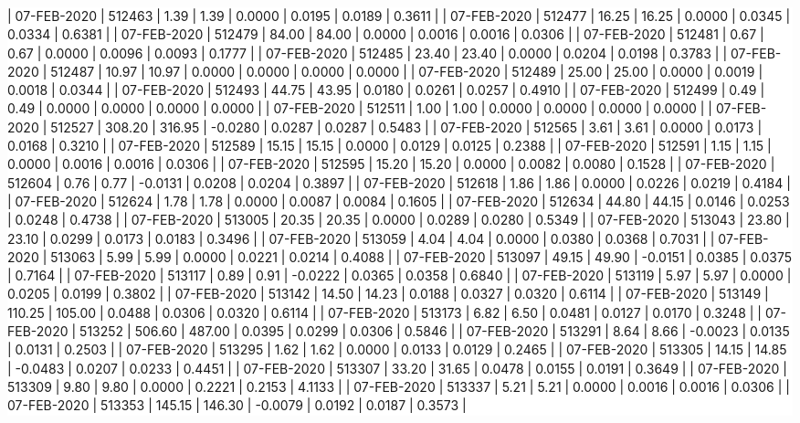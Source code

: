 | 07-FEB-2020 | 512463 | 1.39 | 1.39 | 0.0000 | 0.0195 | 0.0189 | 0.3611 |
| 07-FEB-2020 | 512477 | 16.25 | 16.25 | 0.0000 | 0.0345 | 0.0334 | 0.6381 |
| 07-FEB-2020 | 512479 | 84.00 | 84.00 | 0.0000 | 0.0016 | 0.0016 | 0.0306 |
| 07-FEB-2020 | 512481 | 0.67 | 0.67 | 0.0000 | 0.0096 | 0.0093 | 0.1777 |
| 07-FEB-2020 | 512485 | 23.40 | 23.40 | 0.0000 | 0.0204 | 0.0198 | 0.3783 |
| 07-FEB-2020 | 512487 | 10.97 | 10.97 | 0.0000 | 0.0000 | 0.0000 | 0.0000 |
| 07-FEB-2020 | 512489 | 25.00 | 25.00 | 0.0000 | 0.0019 | 0.0018 | 0.0344 |
| 07-FEB-2020 | 512493 | 44.75 | 43.95 | 0.0180 | 0.0261 | 0.0257 | 0.4910 |
| 07-FEB-2020 | 512499 | 0.49 | 0.49 | 0.0000 | 0.0000 | 0.0000 | 0.0000 |
| 07-FEB-2020 | 512511 | 1.00 | 1.00 | 0.0000 | 0.0000 | 0.0000 | 0.0000 |
| 07-FEB-2020 | 512527 | 308.20 | 316.95 | -0.0280 | 0.0287 | 0.0287 | 0.5483 |
| 07-FEB-2020 | 512565 | 3.61 | 3.61 | 0.0000 | 0.0173 | 0.0168 | 0.3210 |
| 07-FEB-2020 | 512589 | 15.15 | 15.15 | 0.0000 | 0.0129 | 0.0125 | 0.2388 |
| 07-FEB-2020 | 512591 | 1.15 | 1.15 | 0.0000 | 0.0016 | 0.0016 | 0.0306 |
| 07-FEB-2020 | 512595 | 15.20 | 15.20 | 0.0000 | 0.0082 | 0.0080 | 0.1528 |
| 07-FEB-2020 | 512604 | 0.76 | 0.77 | -0.0131 | 0.0208 | 0.0204 | 0.3897 |
| 07-FEB-2020 | 512618 | 1.86 | 1.86 | 0.0000 | 0.0226 | 0.0219 | 0.4184 |
| 07-FEB-2020 | 512624 | 1.78 | 1.78 | 0.0000 | 0.0087 | 0.0084 | 0.1605 |
| 07-FEB-2020 | 512634 | 44.80 | 44.15 | 0.0146 | 0.0253 | 0.0248 | 0.4738 |
| 07-FEB-2020 | 513005 | 20.35 | 20.35 | 0.0000 | 0.0289 | 0.0280 | 0.5349 |
| 07-FEB-2020 | 513043 | 23.80 | 23.10 | 0.0299 | 0.0173 | 0.0183 | 0.3496 |
| 07-FEB-2020 | 513059 | 4.04 | 4.04 | 0.0000 | 0.0380 | 0.0368 | 0.7031 |
| 07-FEB-2020 | 513063 | 5.99 | 5.99 | 0.0000 | 0.0221 | 0.0214 | 0.4088 |
| 07-FEB-2020 | 513097 | 49.15 | 49.90 | -0.0151 | 0.0385 | 0.0375 | 0.7164 |
| 07-FEB-2020 | 513117 | 0.89 | 0.91 | -0.0222 | 0.0365 | 0.0358 | 0.6840 |
| 07-FEB-2020 | 513119 | 5.97 | 5.97 | 0.0000 | 0.0205 | 0.0199 | 0.3802 |
| 07-FEB-2020 | 513142 | 14.50 | 14.23 | 0.0188 | 0.0327 | 0.0320 | 0.6114 |
| 07-FEB-2020 | 513149 | 110.25 | 105.00 | 0.0488 | 0.0306 | 0.0320 | 0.6114 |
| 07-FEB-2020 | 513173 | 6.82 | 6.50 | 0.0481 | 0.0127 | 0.0170 | 0.3248 |
| 07-FEB-2020 | 513252 | 506.60 | 487.00 | 0.0395 | 0.0299 | 0.0306 | 0.5846 |
| 07-FEB-2020 | 513291 | 8.64 | 8.66 | -0.0023 | 0.0135 | 0.0131 | 0.2503 |
| 07-FEB-2020 | 513295 | 1.62 | 1.62 | 0.0000 | 0.0133 | 0.0129 | 0.2465 |
| 07-FEB-2020 | 513305 | 14.15 | 14.85 | -0.0483 | 0.0207 | 0.0233 | 0.4451 |
| 07-FEB-2020 | 513307 | 33.20 | 31.65 | 0.0478 | 0.0155 | 0.0191 | 0.3649 |
| 07-FEB-2020 | 513309 | 9.80 | 9.80 | 0.0000 | 0.2221 | 0.2153 | 4.1133 |
| 07-FEB-2020 | 513337 | 5.21 | 5.21 | 0.0000 | 0.0016 | 0.0016 | 0.0306 |
| 07-FEB-2020 | 513353 | 145.15 | 146.30 | -0.0079 | 0.0192 | 0.0187 | 0.3573 |